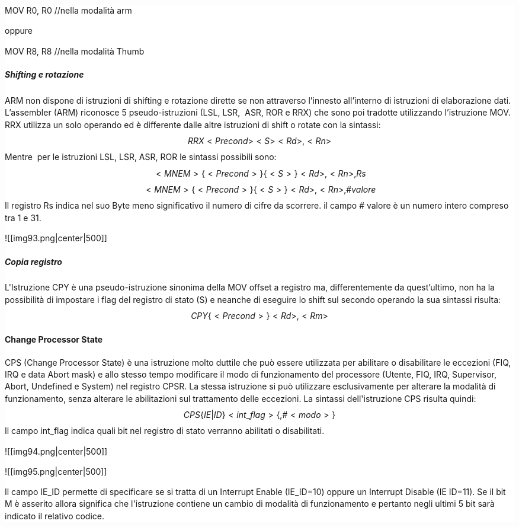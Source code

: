 MOV R0, R0 //nella modalità arm

oppure

MOV R8, R8 //nella modalità Thumb

##### Shifting e rotazione
ARM non dispone di istruzioni di shifting e rotazione dirette se non attraverso l’innesto all’interno di istruzioni di elaborazione dati. L’assembler (ARM) riconosce 5 pseudo-istruzioni (LSL, LSR,  ASR, ROR e RRX) che sono poi tradotte utilizzando l’istruzione MOV.
RRX utilizza un solo operando ed è differente dalle altre istruzioni di shift o rotate con la sintassi:
$$
RRX {<Precond>}{<S>} <Rd>, <Rn>
$$
Mentre  per le istruzioni LSL, LSR, ASR, ROR le sintassi possibili sono:
$$
<MNEM>\{<Precond>\}\{<S>\} <Rd>, <Rn>, Rs
$$
$$
<MNEM>\{<Precond>\}\{<S>\} <Rd>, <Rn>, \#valore
$$
Il registro Rs indica nel suo Byte meno significativo il numero di cifre da scorrere.
il campo # valore è un numero intero compreso tra 1 e 31.

![[img93.png|center|500]]

##### Copia registro
L'Istruzione CPY è una pseudo-istruzione sinonima della MOV offset a registro ma, differentemente da quest’ultimo, non ha la possibilità di impostare i flag del registro di stato (S) e neanche di eseguire lo shift sul secondo operando la sua sintassi risulta:
$$
CPY\{<Precond>\} <Rd>, <Rm>
$$
#### Change Processor State
CPS (Change Processor State) è una istruzione molto duttile che può essere utilizzata per abilitare o disabilitare le eccezioni (FIQ, IRQ e data Abort mask) e allo stesso tempo modificare il modo di funzionamento del processore (Utente, FIQ, IRQ, Supervisor, Abort, Undefined e System) nel registro CPSR. La stessa istruzione si può utilizzare esclusivamente per alterare la modalità di funzionamento, senza alterare le abilitazioni sul trattamento delle eccezioni.
La sintassi dell'istruzione CPS risulta quindi:
$$
CPS\{IE|ID\} <int\_flag> \{,\#<modo>\}
$$
Il campo int_flag indica quali bit nel registro di stato verranno abilitati o disabilitati.

![[img94.png|center|500]]

![[img95.png|center|500]]

Il campo IE_ID permette di specificare se si tratta di un Interrupt Enable (IE_ID=10) oppure un Interrupt Disable (IE ID=11). Se il bit M è asserito allora significa che l'istruzione contiene un cambio di modalità di funzionamento e pertanto negli ultimi 5 bit sarà indicato il relativo codice.
